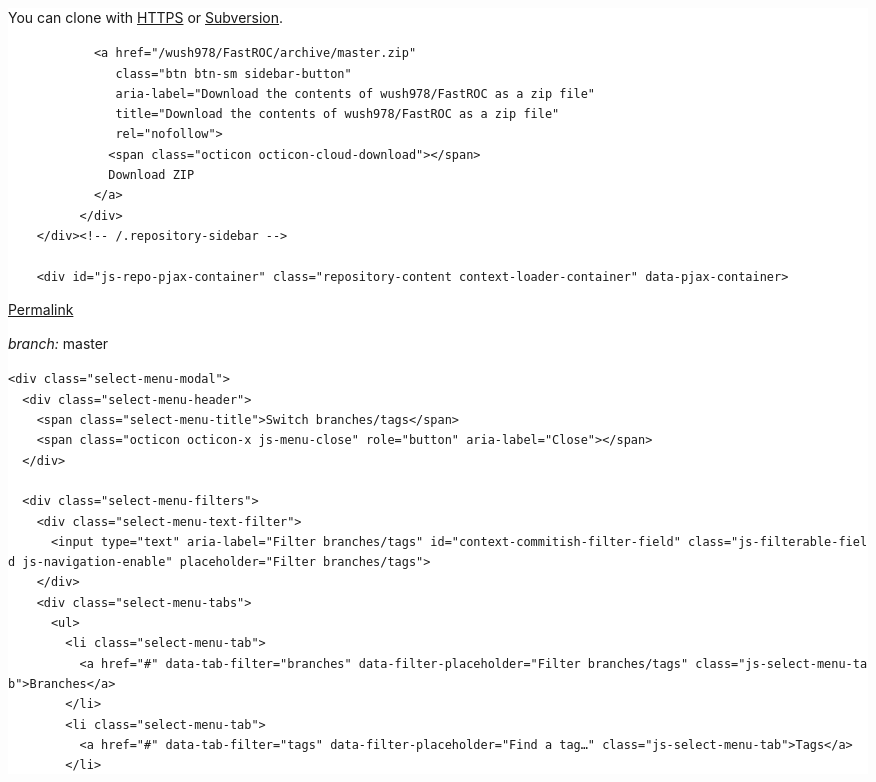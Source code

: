 

<p class="clone-options">You can clone with
  <a href="#" class="js-clone-selector" data-protocol="http">HTTPS</a> or <a href="#" class="js-clone-selector" data-protocol="subversion">Subversion</a>.
  <a href="https://help.github.com/articles/which-remote-url-should-i-use" class="help tooltipped tooltipped-n" aria-label="Get help on which URL is right for you.">
    <span class="octicon octicon-question"></span>
  </a>
</p>



                <a href="/wush978/FastROC/archive/master.zip"
                   class="btn btn-sm sidebar-button"
                   aria-label="Download the contents of wush978/FastROC as a zip file"
                   title="Download the contents of wush978/FastROC as a zip file"
                   rel="nofollow">
                  <span class="octicon octicon-cloud-download"></span>
                  Download ZIP
                </a>
              </div>
        </div><!-- /.repository-sidebar -->

        <div id="js-repo-pjax-container" class="repository-content context-loader-container" data-pjax-container>
          

<a href="/wush978/FastROC/blob/f1c0fe867765a010fb97d7849f07ca96f4fb0777/README.md" class="hidden js-permalink-shortcut" data-hotkey="y">Permalink</a>



<div class="file-navigation js-zeroclipboard-container">
  
<div class="select-menu js-menu-container js-select-menu left">
  <span class="btn btn-sm select-menu-button js-menu-target css-truncate" data-hotkey="w"
    data-master-branch="master"
    data-ref="master"
    title="master"
    role="button" aria-label="Switch branches or tags" tabindex="0" aria-haspopup="true">
    <span class="octicon octicon-git-branch"></span>
    <i>branch:</i>
    <span class="js-select-button css-truncate-target">master</span>
  </span>

  <div class="select-menu-modal-holder js-menu-content js-navigation-container" data-pjax aria-hidden="true">

    <div class="select-menu-modal">
      <div class="select-menu-header">
        <span class="select-menu-title">Switch branches/tags</span>
        <span class="octicon octicon-x js-menu-close" role="button" aria-label="Close"></span>
      </div>

      <div class="select-menu-filters">
        <div class="select-menu-text-filter">
          <input type="text" aria-label="Filter branches/tags" id="context-commitish-filter-field" class="js-filterable-field js-navigation-enable" placeholder="Filter branches/tags">
        </div>
        <div class="select-menu-tabs">
          <ul>
            <li class="select-menu-tab">
              <a href="#" data-tab-filter="branches" data-filter-placeholder="Filter branches/tags" class="js-select-menu-tab">Branches</a>
            </li>
            <li class="select-menu-tab">
              <a href="#" data-tab-filter="tags" data-filter-placeholder="Find a tag…" class="js-select-menu-tab">Tags</a>
            </li>